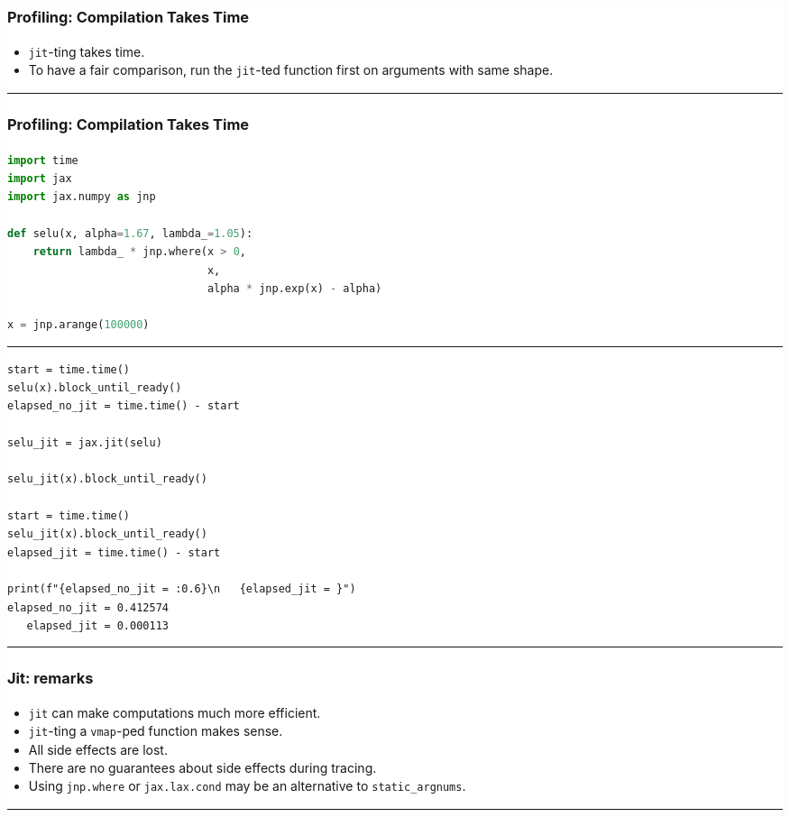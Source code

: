 
### Profiling: Compilation Takes Time

* `jit`-ting takes time.
* To have a fair comparison, run the `jit`-ted function first
on arguments with same shape.

---

### Profiling: Compilation Takes Time

```python
import time
import jax
import jax.numpy as jnp

def selu(x, alpha=1.67, lambda_=1.05):
    return lambda_ * jnp.where(x > 0,
                               x,
                               alpha * jnp.exp(x) - alpha)

x = jnp.arange(100000)
```

----

```python[0-15|7|9-11]
start = time.time()
selu(x).block_until_ready()
elapsed_no_jit = time.time() - start

selu_jit = jax.jit(selu)

selu_jit(x).block_until_ready()

start = time.time()
selu_jit(x).block_until_ready()
elapsed_jit = time.time() - start

print(f"{elapsed_no_jit = :0.6}\n   {elapsed_jit = }")
elapsed_no_jit = 0.412574
   elapsed_jit = 0.000113
```

---

### Jit: remarks

* `jit` can make computations much more efficient.
* `jit`-ting a `vmap`-ped function makes sense.
* All side effects are lost.
* There are no guarantees about side effects during tracing.
* Using `jnp.where` or `jax.lax.cond` may be an alternative to
`static_argnums`.

---


